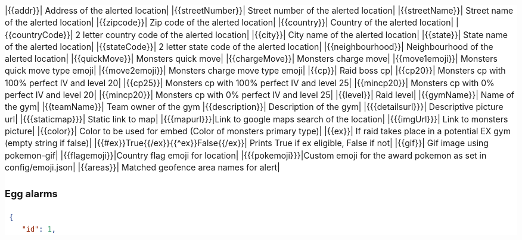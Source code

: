 |{{addr}}| Address of the alerted location|
|{{streetNumber}}| Street number of the alerted location|
|{{streetName}}| Street name of the alerted location|
|{{zipcode}}| Zip code of the alerted location|
|{{country}}| Country of the alerted location|
|{{countryCode}}| 2 letter country code of the alerted location|
|{{city}}| City name of the alerted location|
|{{state}}| State name of the alerted location|
|{{stateCode}}| 2 letter state code of the alerted location|
|{{neighbourhood}}| Neighbourhood of the alerted location|
|{{quickMove}}| Monsters quick move|
|{{chargeMove}}| Monsters charge move|
|{{move1emoji}}| Monsters quick move type emoji|
|{{move2emoji}}| Monsters charge move type emoji|
|{{cp}}| Raid boss cp|
|{{cp20}}| Monsters cp with 100% perfect IV and level 20|
|{{cp25}}| Monsters cp with 100% perfect IV and level 25|
|{{mincp20}}| Monsters cp with 0% perfect IV and level 20|
|{{mincp20}}| Monsters cp with 0% perfect IV and level 25|
|{{level}}| Raid level|
|{{gymName}}| Name of the gym|
|{{teamName}}| Team owner of the gym
|{{description}}| Description of the gym|
|{{{detailsurl}}}| Descriptive picture url|
|{{{staticmap}}}| Static link to map|
|{{{mapurl}}}|Link to google maps search of the location|
|{{{imgUrl}}}| Link to monsters picture|
|{{color}}| Color to be used for embed (Color of monsters primary type)|
|{{ex}}| If raid takes place in a potential EX gym (empty string if false)|
|{{#ex}}True{{/ex}}{{^ex}}False{{/ex}}| Prints True if ex eligible, False if not|
|{{gif}}| Gif image using pokemon-gif|
|{{flagemoji}}|Country flag emoji for location|
|{{{pokemoji}}}|Custom emoji for the award pokemon as set in config/emoji.json|
|{{areas}}| Matched geofence area names for alert|


### Egg alarms

```json
 {
    "id": 1,
```